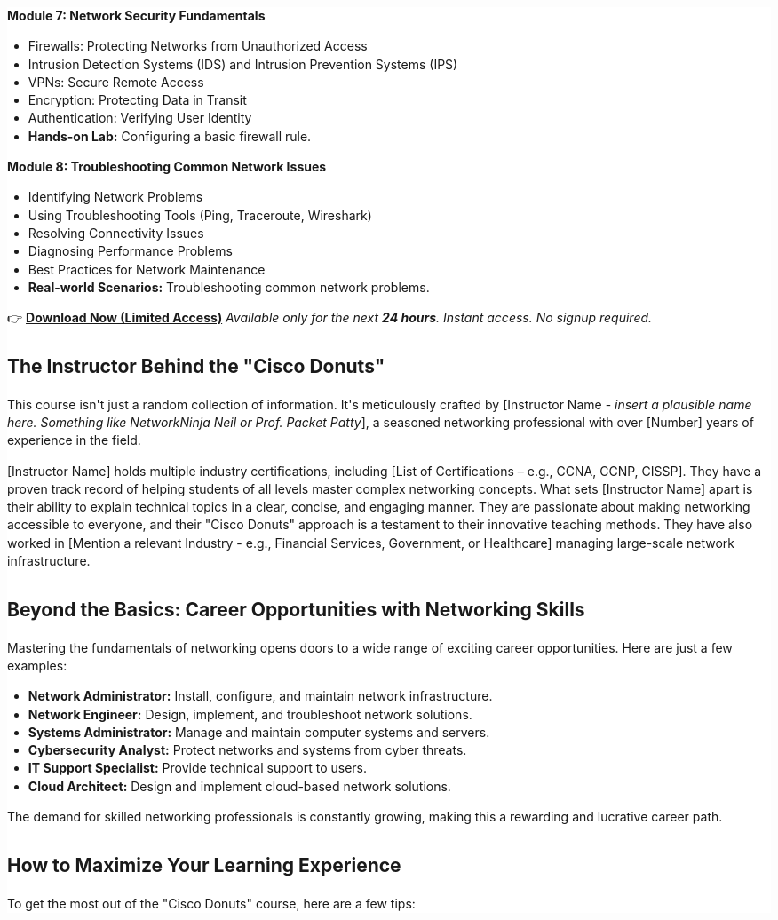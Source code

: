 **Module 7: Network Security Fundamentals**

*   Firewalls: Protecting Networks from Unauthorized Access
*   Intrusion Detection Systems (IDS) and Intrusion Prevention Systems (IPS)
*   VPNs: Secure Remote Access
*   Encryption: Protecting Data in Transit
*   Authentication: Verifying User Identity
*   **Hands-on Lab:** Configuring a basic firewall rule.

**Module 8: Troubleshooting Common Network Issues**

*   Identifying Network Problems
*   Using Troubleshooting Tools (Ping, Traceroute, Wireshark)
*   Resolving Connectivity Issues
*   Diagnosing Performance Problems
*   Best Practices for Network Maintenance
*   **Real-world Scenarios:** Troubleshooting common network problems.

👉 [**Download Now (Limited Access)**](https://udemywork.com/cisco-donuts)
_Available only for the next **24 hours**. Instant access. No signup required._

## The Instructor Behind the "Cisco Donuts"

This course isn't just a random collection of information. It's meticulously crafted by [Instructor Name - *insert a plausible name here. Something like NetworkNinja Neil or Prof. Packet Patty*], a seasoned networking professional with over [Number] years of experience in the field.

[Instructor Name] holds multiple industry certifications, including [List of Certifications – e.g., CCNA, CCNP, CISSP]. They have a proven track record of helping students of all levels master complex networking concepts. What sets [Instructor Name] apart is their ability to explain technical topics in a clear, concise, and engaging manner. They are passionate about making networking accessible to everyone, and their "Cisco Donuts" approach is a testament to their innovative teaching methods. They have also worked in [Mention a relevant Industry - e.g., Financial Services, Government, or Healthcare] managing large-scale network infrastructure.

## Beyond the Basics: Career Opportunities with Networking Skills

Mastering the fundamentals of networking opens doors to a wide range of exciting career opportunities. Here are just a few examples:

*   **Network Administrator:** Install, configure, and maintain network infrastructure.
*   **Network Engineer:** Design, implement, and troubleshoot network solutions.
*   **Systems Administrator:** Manage and maintain computer systems and servers.
*   **Cybersecurity Analyst:** Protect networks and systems from cyber threats.
*   **IT Support Specialist:** Provide technical support to users.
*   **Cloud Architect:** Design and implement cloud-based network solutions.

The demand for skilled networking professionals is constantly growing, making this a rewarding and lucrative career path.

## How to Maximize Your Learning Experience

To get the most out of the "Cisco Donuts" course, here are a few tips:
